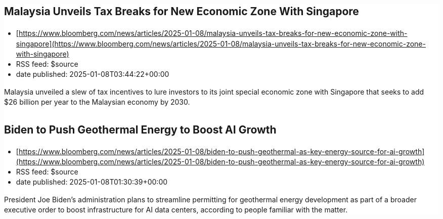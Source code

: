 ## Malaysia Unveils Tax Breaks for New Economic Zone With Singapore
 - [https://www.bloomberg.com/news/articles/2025-01-08/malaysia-unveils-tax-breaks-for-new-economic-zone-with-singapore](https://www.bloomberg.com/news/articles/2025-01-08/malaysia-unveils-tax-breaks-for-new-economic-zone-with-singapore)
 - RSS feed: $source
 - date published: 2025-01-08T03:44:22+00:00

Malaysia unveiled a slew of tax incentives to lure investors to its joint special economic zone with Singapore that seeks to add $26 billion per year to the Malaysian economy by 2030.

## Biden to Push Geothermal Energy to Boost AI Growth
 - [https://www.bloomberg.com/news/articles/2025-01-08/biden-to-push-geothermal-as-key-energy-source-for-ai-growth](https://www.bloomberg.com/news/articles/2025-01-08/biden-to-push-geothermal-as-key-energy-source-for-ai-growth)
 - RSS feed: $source
 - date published: 2025-01-08T01:30:39+00:00

President Joe Biden’s administration plans to streamline permitting for geothermal energy development as part of a broader executive order to boost infrastructure for AI data centers, according to people familiar with the matter.

